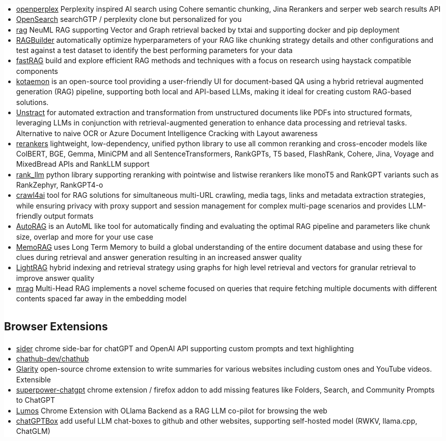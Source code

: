 - [openperplex](https://github.com/YassKhazzan/openperplex_backend_os) Perplexity inspired AI search using Cohere semantic chunking, Jina Rerankers and serper web search results API
- [OpenSearch](https://github.com/supermemoryai/opensearch-ai) searchGTP / perplexity clone but personalized for you
- [rag](https://github.com/neuml/rag) NeuML RAG supporting Vector and Graph retrieval backed by txtai and supporting docker and pip deployment
- [RAGBuilder](https://github.com/kruxai/ragbuilder) automatically optimize hyperparameters of your RAG like chunking strategy details and other configurations and test against a test dataset to identify the best performing parameters for your data
- [fastRAG](https://github.com/IntelLabs/fastRAG) build and explore efficient RAG methods and techniques with a focus on research using haystack compatible components
- [kotaemon](https://github.com/Cinnamon/kotaemon) is an open-source tool providing a user-friendly UI for document-based QA using a hybrid retrieval augmented generation (RAG) pipeline, supporting both local and API-based LLMs, making it ideal for creating custom RAG-based solutions.
- [Unstract](https://github.com/Zipstack/unstract) for automated extraction and transformation from unstructured documents like PDFs into structured formats, leveraging LLMs in conjunction with retrieval-augmented generation to enhance data processing and retrieval tasks. Alternative to naive OCR or Azure Document Intelligence Cracking with Layout awareness
- [rerankers](https://github.com/AnswerDotAI/rerankers) lightweight, low-dependency, unified python library to use all common reranking and cross-encoder models like ColBERT, BGE, Gemma, MiniCPM and all SentenceTransformers, RankGPTs, T5 based, FlashRank, Cohere, Jina, Voyage and MixedBread APIs and RankLLM support
- [rank_llm](https://github.com/castorini/rank_llm) python library supporting reranking with pointwise and listwise rerankers like monoT5 and RankGPT variants such as RankZephyr, RankGPT4-o
- [crawl4ai](https://github.com/unclecode/crawl4ai) tool for RAG solutions for simultaneous multi-URL crawling, media tags, links and metadata extraction strategies, while ensuring privacy with proxy support and session management for complex multi-page scenarios and provides LLM-friendly output formats
- [AutoRAG](https://github.com/Marker-Inc-Korea/AutoRAG) is an AutoML like tool for automatically finding and evaluating the optimal RAG pipeline and parameters like chunk size, overlap and more for your use case
- [MemoRAG](https://github.com/qhjqhj00/memorag) uses Long Term Memory to build a global understanding of the entire document database and using these for clues during  retrieval and answer generation resulting in an increased answer quality
- [LightRAG](https://github.com/hkuds/lightrag) hybrid indexing and retrieval strategy using graphs for high level retrieval and vectors for granular retrieval to improve answer quality
- [mrag](https://github.com/spcl/mrag) Multi-Head RAG implements a novel scheme focused on queries that require fetching multiple documents with different contents spaced far away in the embedding model

## Browser Extensions

- [sider](https://chrome.google.com/webstore/detail/sider-chatgpt-sidebar-gpt/difoiogjjojoaoomphldepapgpbgkhkb) chrome side-bar for chatGPT and OpenAI API supporting custom prompts and text highlighting
- [chathub-dev/chathub](https://github.com/chathub-dev/chathub)
- [Glarity](https://github.com/sparticleinc/chatgpt-google-summary-extension) open-source chrome extension to write summaries for various websites including custom ones and YouTube videos. Extensible
- [superpower-chatgpt](https://github.com/saeedezzati/superpower-chatgpt) chrome extension / firefox addon to add missing features like Folders, Search, and Community Prompts to ChatGPT
- [Lumos](https://github.com/andrewnguonly/Lumos) Chrome Extension with OLlama Backend as a RAG LLM co-pilot for browsing the web
- [chatGPTBox](https://github.com/josStorer/chatGPTBox) add useful LLM chat-boxes to github and other websites, supporting self-hosted model (RWKV, llama.cpp, ChatGLM)
